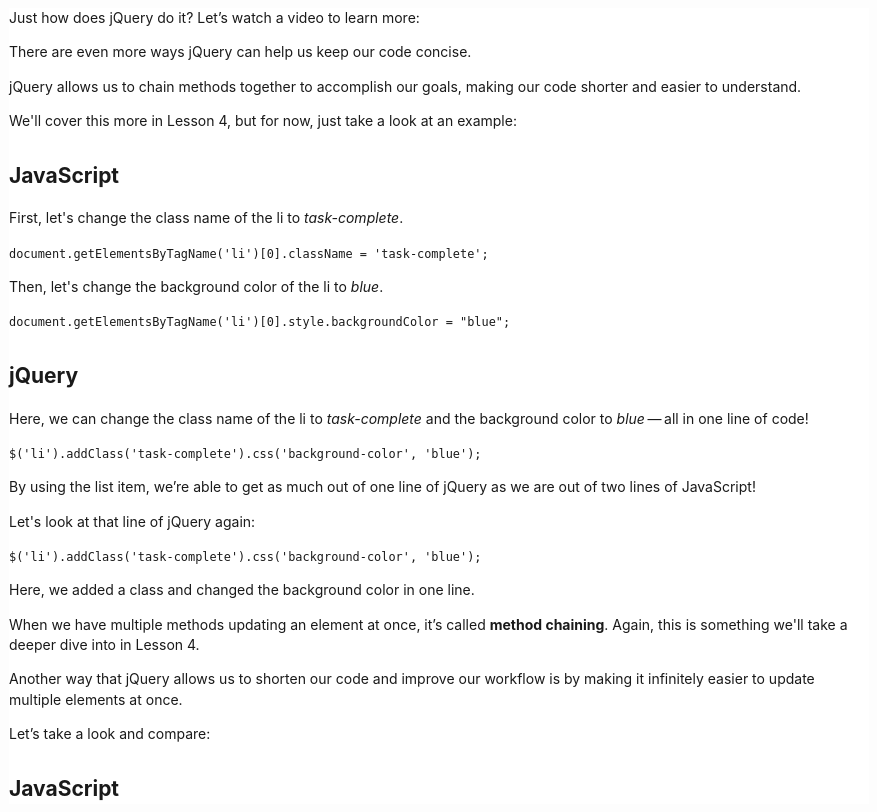 


Just how does jQuery do it? Let’s watch a video to learn more:



There are even more ways jQuery can help us keep our code concise.

jQuery allows us to chain methods together to accomplish our goals, making our code shorter and easier to understand.

We'll cover this more in Lesson 4, but for now, just take a look at an example:




## JavaScript

First, let's change the class name of the li to _task-complete_.

`document.getElementsByTagName('li')[0].className = 'task-complete';`

Then, let's change the background color of the li to _blue_.

`document.getElementsByTagName('li')[0].style.backgroundColor = "blue";`


## jQuery

Here, we can change the class name of the li to _task-complete_ and the background color to _blue_ — all in one line of code!

`$('li').addClass('task-complete').css('background-color', 'blue');`


By using the list item, we’re able to get as much out of one line of jQuery as we are out of two lines of JavaScript!




Let's look at that line of jQuery again:



    $('li').addClass('task-complete').css('background-color', 'blue');

Here, we added a class and changed the background color in one line.

When we have multiple methods updating an element at once, it’s called **method chaining**. Again, this is something we'll take a deeper dive into in Lesson 4.




Another way that jQuery allows us to shorten our code and improve our workflow is by making it infinitely easier to update multiple elements at once.




Let’s take a look and compare:

## JavaScript
